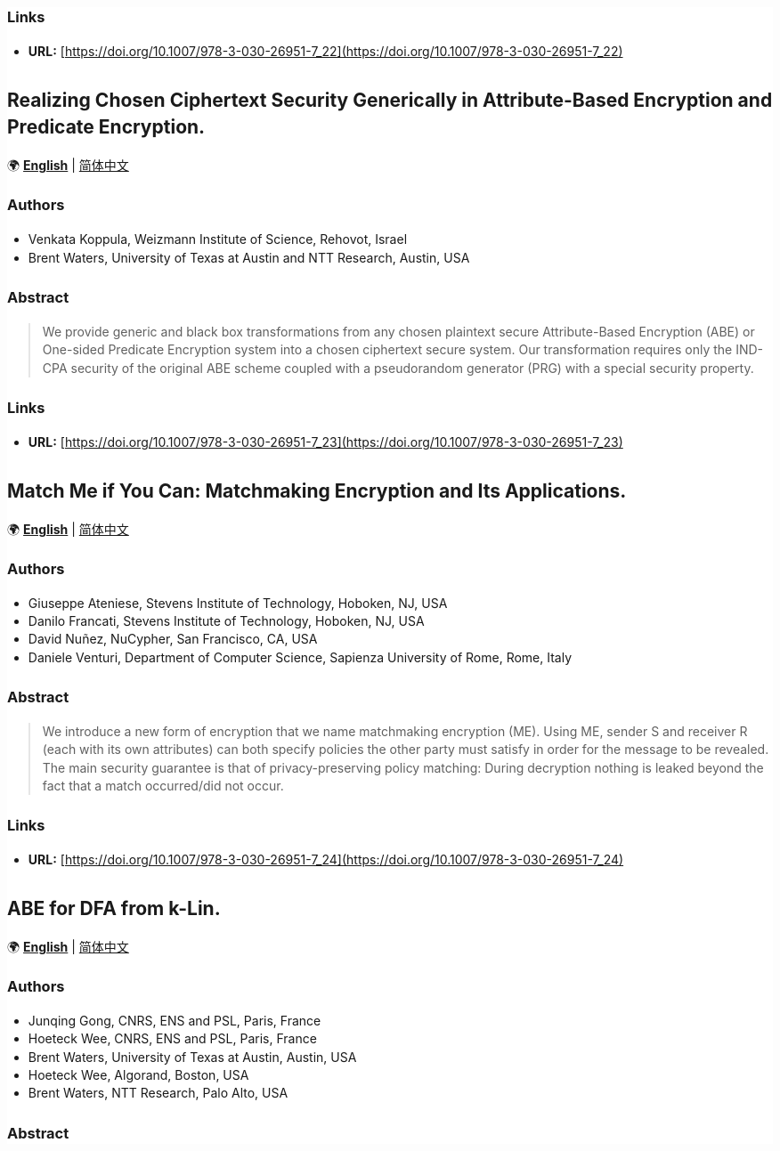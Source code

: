### Links
- **URL:** [https://doi.org/10.1007/978-3-030-26951-7_22](https://doi.org/10.1007/978-3-030-26951-7_22)
## Realizing Chosen Ciphertext Security Generically in Attribute-Based Encryption and Predicate Encryption.
🌍 **[English](../../../docs/en/Crypto/Crypto%2019-2.md#realizing-chosen-ciphertext-security-generically-in-attribute-based-encryption-and-predicate-encryption)** | [简体中文](../../../docs/zh-CN/Crypto/Crypto%2019-2.md#realizing-chosen-ciphertext-security-generically-in-attribute-based-encryption-and-predicate-encryption)
### Authors
* Venkata Koppula, Weizmann Institute of Science, Rehovot, Israel
* Brent Waters, University of Texas at Austin and NTT Research, Austin, USA
### Abstract
> We provide generic and black box transformations from any chosen plaintext secure Attribute-Based Encryption (ABE) or One-sided Predicate Encryption system into a chosen ciphertext secure system. Our transformation requires only the IND-CPA security of the original ABE scheme coupled with a pseudorandom generator (PRG) with a special security property.

### Links
- **URL:** [https://doi.org/10.1007/978-3-030-26951-7_23](https://doi.org/10.1007/978-3-030-26951-7_23)
## Match Me if You Can: Matchmaking Encryption and Its Applications.
🌍 **[English](../../../docs/en/Crypto/Crypto%2019-2.md#match-me-if-you-can-matchmaking-encryption-and-its-applications)** | [简体中文](../../../docs/zh-CN/Crypto/Crypto%2019-2.md#match-me-if-you-can-matchmaking-encryption-and-its-applications)
### Authors
* Giuseppe Ateniese, Stevens Institute of Technology, Hoboken, NJ, USA
* Danilo Francati, Stevens Institute of Technology, Hoboken, NJ, USA
* David Nuñez, NuCypher, San Francisco, CA, USA
* Daniele Venturi, Department of Computer Science, Sapienza University of Rome, Rome, Italy
### Abstract
> We introduce a new form of encryption that we name matchmaking encryption (ME). Using ME, sender S and receiver R (each with its own attributes) can both specify policies the other party must satisfy in order for the message to be revealed. The main security guarantee is that of privacy-preserving policy matching: During decryption nothing is leaked beyond the fact that a match occurred/did not occur.

### Links
- **URL:** [https://doi.org/10.1007/978-3-030-26951-7_24](https://doi.org/10.1007/978-3-030-26951-7_24)
## ABE for DFA from k-Lin.
🌍 **[English](../../../docs/en/Crypto/Crypto%2019-2.md#abe-for-dfa-from-k-lin)** | [简体中文](../../../docs/zh-CN/Crypto/Crypto%2019-2.md#abe-for-dfa-from-k-lin)
### Authors
* Junqing Gong, CNRS, ENS and PSL, Paris, France
* Hoeteck Wee, CNRS, ENS and PSL, Paris, France
* Brent Waters, University of Texas at Austin, Austin, USA
* Hoeteck Wee, Algorand, Boston, USA
* Brent Waters, NTT Research, Palo Alto, USA
### Abstract